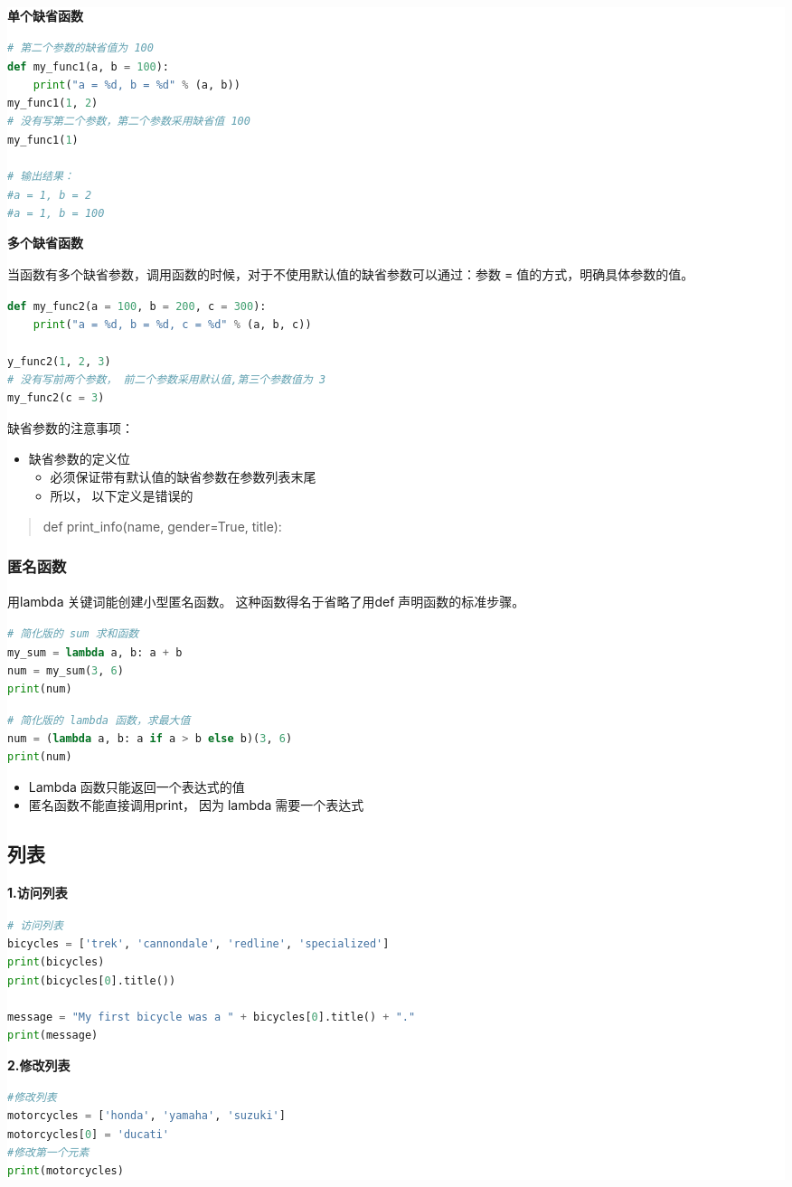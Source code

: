 **单个缺省函数**
```python
# 第二个参数的缺省值为 100
def my_func1(a, b = 100):
    print("a = %d, b = %d" % (a, b))
my_func1(1, 2)
# 没有写第二个参数，第二个参数采用缺省值 100
my_func1(1)

# 输出结果：
#a = 1, b = 2
#a = 1, b = 100
```
**多个缺省函数**

当函数有多个缺省参数，调用函数的时候，对于不使用默认值的缺省参数可以通过：参数 = 值的方式，明确具体参数的值。 
```python
def my_func2(a = 100, b = 200, c = 300):
    print("a = %d, b = %d, c = %d" % (a, b, c))

y_func2(1, 2, 3)
# 没有写前两个参数， 前二个参数采用默认值,第三个参数值为 3
my_func2(c = 3) 
```
缺省参数的注意事项： 
- 缺省参数的定义位 
  - 必须保证带有默认值的缺省参数在参数列表末尾
  - 所以， 以下定义是错误的
>def print_info(name, gender=True, title): 

### 匿名函数
⽤lambda 关键词能创建⼩型匿名函数。 这种函数得名于省略了⽤def 声明函数的标准步骤。
```python
# 简化版的 sum 求和函数
my_sum = lambda a, b: a + b
num = my_sum(3, 6)
print(num)
```
```python
# 简化版的 lambda 函数，求最大值
num = (lambda a, b: a if a > b else b)(3, 6)
print(num)
```
- Lambda 函数只能返回⼀个表达式的值 
- 匿名函数不能直接调⽤print， 因为 lambda 需要⼀个表达式

## 列表
**1.访问列表**
```python
# 访问列表
bicycles = ['trek', 'cannondale', 'redline', 'specialized']
print(bicycles)
print(bicycles[0].title())

message = "My first bicycle was a " + bicycles[0].title() + "."
print(message)
```
**2.修改列表**
```python
#修改列表
motorcycles = ['honda', 'yamaha', 'suzuki']
motorcycles[0] = 'ducati'
#修改第一个元素
print(motorcycles)
```